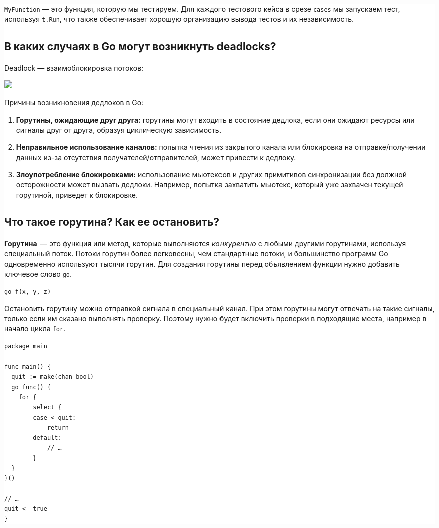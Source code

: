 `MyFunction` — это функция, которую мы тестируем. Для каждого тестового кейса в срезе `cases` мы запускаем тест, используя `t.Run`, что также обеспечивает хорошую организацию вывода тестов и их независимость.

## В каких случаях в Go могут возникнуть deadlocks?

Deadlock — взаимоблокировка потоков:

![](https://web.archive.org/web/20240201014633im_/https://habrastorage.org/r/w1560/getpro/habr/upload_files/fe9/6d9/91f/fe96d991fa4270c46a7fc9db4517fa02.png)

Причины возникновения дедлоков в Go:

1. **Горутины, ожидающие друг друга:** горутины могут входить в состояние дедлока, если они ожидают ресурсы или сигналы друг от друга, образуя циклическую зависимость.
    
2. **Неправильное использование каналов:** попытка чтения из закрытого канала или блокировка на отправке/получении данных из-за отсутствия получателей/отправителей, может привести к дедлоку.
    
3. **Злоупотребление блокировками:** использование мьютексов и других примитивов синхронизации без должной осторожности может вызвать дедлоки. Например, попытка захватить мьютекс, который уже захвачен текущей горутиной, приведет к блокировке.
    

## Что такое горутина? Как ее остановить?

**Горутина**  —  это функция или метод, которые выполняются _конкурентно_ с любыми другими горутинами, используя специальный поток. Потоки горутин более легковесны, чем стандартные потоки, и большинство программ Go одновременно используют тысячи горутин. Для создания горутины перед объявлением функции нужно добавить ключевое слово `go`.

```
go f(x, y, z)
```

Остановить горутину можно отправкой сигнала в специальный канал. При этом горутины могут отвечать на такие сигналы, только если им сказано выполнять проверку. Поэтому нужно будет включить проверки в подходящие места, например в начало цикла `for`.

```
package main

func main() {
  quit := make(chan bool)
  go func() {
    for {
        select {
        case <-quit:
            return
        default:
            // …
        }
  }
}()

// …
quit <- true
}
```
